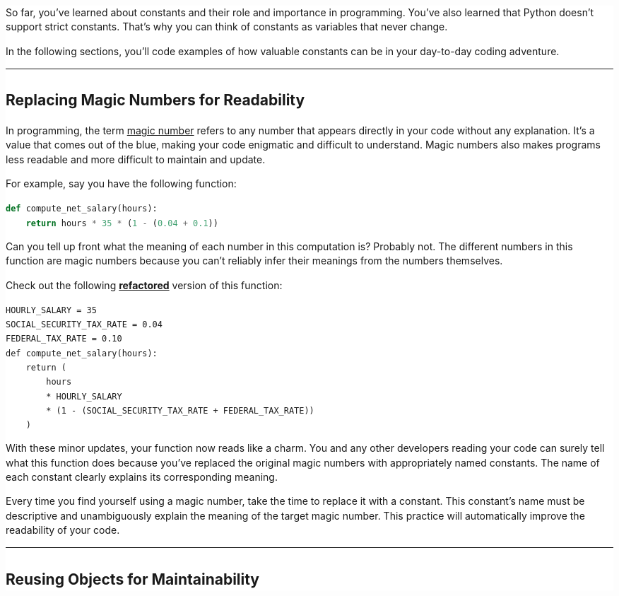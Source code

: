 So far, you’ve learned about constants and their role and importance in programming. You’ve also learned that Python doesn’t support strict constants. That’s why you can think of constants as variables that never change.

In the following sections, you’ll code examples of how valuable constants can be in your day-to-day coding adventure.

---

## Replacing Magic Numbers for Readability

In programming, the term [<VPIcon icon="fa-brands fa-wikipedia-w"/>magic number](https://en.wikipedia.org/wiki/Magic_number_(programming)) refers to any number that appears directly in your code without any explanation. It’s a value that comes out of the blue, making your code enigmatic and difficult to understand. Magic numbers also makes programs less readable and more difficult to maintain and update.

For example, say you have the following function:

```py
def compute_net_salary(hours):
    return hours * 35 * (1 - (0.04 + 0.1))
```

Can you tell up front what the meaning of each number in this computation is? Probably not. The different numbers in this function are magic numbers because you can’t reliably infer their meanings from the numbers themselves.

Check out the following [**refactored**](/realpython.com/python-refactoring.md) version of this function:

```py{1-3,7-8}
HOURLY_SALARY = 35
SOCIAL_SECURITY_TAX_RATE = 0.04
FEDERAL_TAX_RATE = 0.10 
def compute_net_salary(hours):
    return (
        hours
        * HOURLY_SALARY 
        * (1 - (SOCIAL_SECURITY_TAX_RATE + FEDERAL_TAX_RATE))
    )
```

With these minor updates, your function now reads like a charm. You and any other developers reading your code can surely tell what this function does because you’ve replaced the original magic numbers with appropriately named constants. The name of each constant clearly explains its corresponding meaning.

Every time you find yourself using a magic number, take the time to replace it with a constant. This constant’s name must be descriptive and unambiguously explain the meaning of the target magic number. This practice will automatically improve the readability of your code.

---

## Reusing Objects for Maintainability
